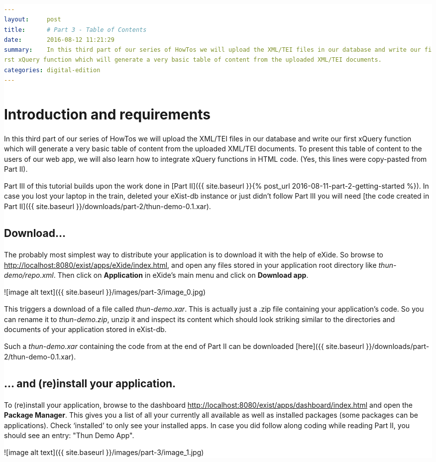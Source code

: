 ```yaml
---
layout:     post
title:      # Part 3 - Table of Contents
date:       2016-08-12 11:21:29
summary:    In this third part of our series of HowTos we will upload the XML/TEI files in our database and write our first xQuery function which will generate a very basic table of content from the uploaded XML/TEI documents.
categories: digital-edition
---
```



# Introduction and requirements

In this third part of our series of HowTos we will upload the XML/TEI files in our database and write our first xQuery function which will generate a very basic table of content from the uploaded XML/TEI documents. To present this table of content to the users of our web app, we will also learn how to integrate xQuery functions in HTML code. (Yes, this lines were copy-pasted from Part II).

Part III of this tutorial builds upon the work done in [Part II]({{ site.baseurl }}{% post_url 2016-08-11-part-2-getting-started %}). In case you lost your laptop in the train, deleted your eXist-db instance or just didn’t follow Part III you will need [the code created in Part II]({{ site.baseurl }}/downloads/part-2/thun-demo-0.1.xar). 

## Download...

The probably most simplest way to distribute your application is to download it with the help of eXide. So browse to [http://localhost:8080/exist/apps/eXide/index.html](http://localhost:8080/exist/apps/eXide/index.html), and open any files stored in your application root directory like *thun-demo/repo.xml*. Then click on **Application** in eXide’s main menu and click on **Download app**.

![image alt text]({{ site.baseurl }}/images/part-3/image_0.jpg)

This triggers a download of a file called *thun-demo.xar*. This is actually just a .zip file containing your application’s code. So you can rename it to *thun-demo.zip*, unzip it and inspect its content which should look striking similar to the directories and documents of your application stored in eXist-db. 

Such a *thun-demo.xar* containing the code from at the end of Part II can be downloaded [here]({{ site.baseurl }}/downloads/part-2/thun-demo-0.1.xar).

## … and (re)install your application.

To (re)install your application, browse to the dashboard [http://localhost:8080/exist/apps/dashboard/index.html](http://localhost:8080/exist/apps/dashboard/index.html) and open the **Package Manager**. This gives you a list of all your currently all available as well as installed packages (some packages can be applications). Check ‘installed’ to only see your installed apps. In case you did follow along coding while reading Part II, you should see an entry: "Thun Demo App".

![image alt text]({{ site.baseurl }}/images/part-3/image_1.jpg)
